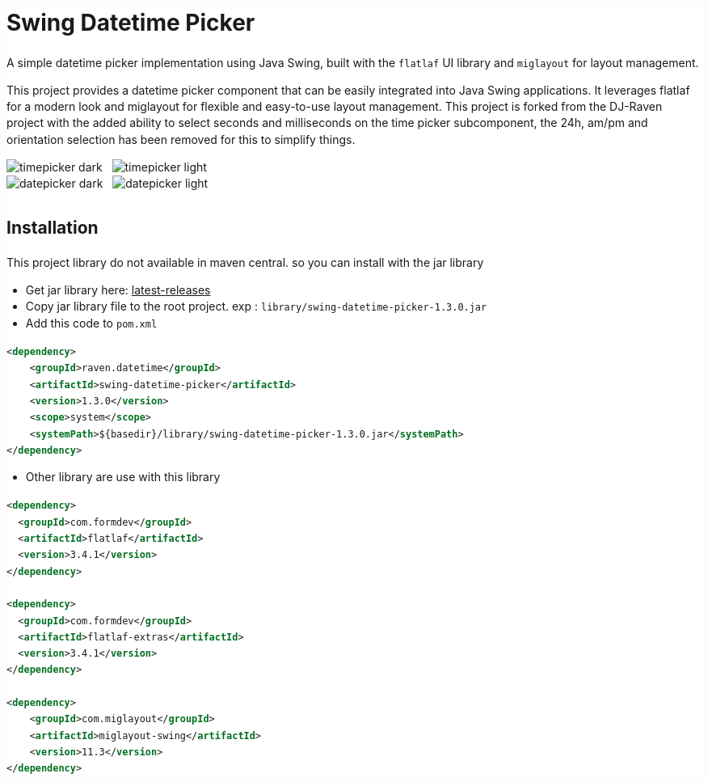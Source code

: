 # Swing Datetime Picker

A simple datetime picker implementation using Java Swing, built with the `flatlaf` UI library and `miglayout` for layout
management.

This project provides a datetime picker component that can be easily integrated into Java Swing applications. It
leverages flatlaf for a modern look and miglayout for flexible and easy-to-use layout management.
This project is forked from the DJ-Raven project with the added ability to select seconds and milliseconds on the
time picker subcomponent, the 24h, am/pm and orientation selection has been removed for this to simplify things.

<img src="https://github.com/DJ-Raven/swing-datetime-picker/blob/main/screenshot/timepicker-dark.png" alt="timepicker dark" width="300"/>
&nbsp;
<img src="https://github.com/DJ-Raven/swing-datetime-picker/blob/main/screenshot/timepicker-light.png" alt="timepicker light" width="300"/>
<br/>
<img src="https://github.com/DJ-Raven/swing-datetime-picker/blob/main/screenshot/datepicker-dark.png" alt="datepicker dark" width="300"/>
&nbsp;
<img src="https://github.com/DJ-Raven/swing-datetime-picker/blob/main/screenshot/datepicker-light.png" alt="datepicker light" width="300"/>

## Installation

This project library do not available in maven central. so you can install with the jar library

- Get jar library here: [latest-releases](https://github.com/DJ-Raven/swing-datetime-picker/releases/latest)
- Copy jar library file to the root project. exp : `library/swing-datetime-picker-1.3.0.jar`
- Add this code to `pom.xml`

``` xml
<dependency>
    <groupId>raven.datetime</groupId>
    <artifactId>swing-datetime-picker</artifactId>
    <version>1.3.0</version>
    <scope>system</scope>
    <systemPath>${basedir}/library/swing-datetime-picker-1.3.0.jar</systemPath>
</dependency>
```

- Other library are use with this library

``` xml
<dependency>
  <groupId>com.formdev</groupId>
  <artifactId>flatlaf</artifactId>
  <version>3.4.1</version>
</dependency>

<dependency>
  <groupId>com.formdev</groupId>
  <artifactId>flatlaf-extras</artifactId>
  <version>3.4.1</version>
</dependency>

<dependency>
    <groupId>com.miglayout</groupId>
    <artifactId>miglayout-swing</artifactId>
    <version>11.3</version>
</dependency>
```
